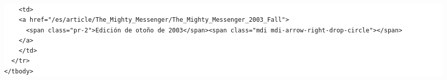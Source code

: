         <td>
        <a href="/es/article/The_Mighty_Messenger/The_Mighty_Messenger_2003_Fall">
          <span class="pr-2">Edición de otoño de 2003</span><span class="mdi mdi-arrow-right-drop-circle"></span>
        </a>
        </td>
      </tr>
    </tbody>
  </table>
</figure>

